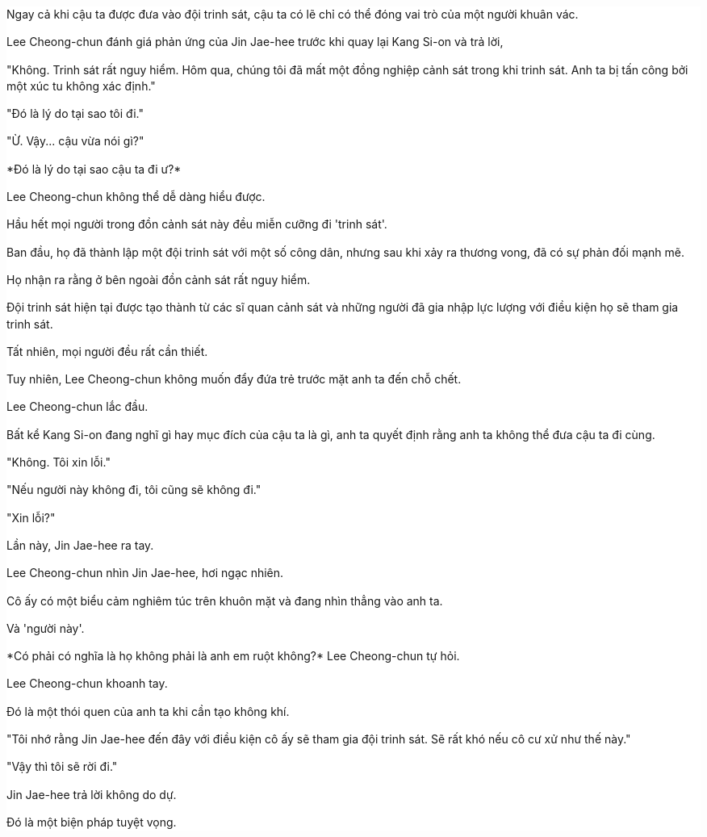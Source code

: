 Ngay cả khi cậu ta được đưa vào đội trinh sát, cậu ta có lẽ chỉ có thể đóng vai trò của một người khuân vác.

Lee Cheong-chun đánh giá phản ứng của Jin Jae-hee trước khi quay lại Kang Si-on và trả lời,

"Không. Trinh sát rất nguy hiểm. Hôm qua, chúng tôi đã mất một đồng nghiệp cảnh sát trong khi trinh sát. Anh ta bị tấn công bởi một xúc tu không xác định."

"Đó là lý do tại sao tôi đi."

"Ừ. Vậy... cậu vừa nói gì?"

\*Đó là lý do tại sao cậu ta đi ư?\*

Lee Cheong-chun không thể dễ dàng hiểu được.

Hầu hết mọi người trong đồn cảnh sát này đều miễn cưỡng đi 'trinh sát'.

Ban đầu, họ đã thành lập một đội trinh sát với một số công dân, nhưng sau khi xảy ra thương vong, đã có sự phản đối mạnh mẽ.

Họ nhận ra rằng ở bên ngoài đồn cảnh sát rất nguy hiểm.

Đội trinh sát hiện tại được tạo thành từ các sĩ quan cảnh sát và những người đã gia nhập lực lượng với điều kiện họ sẽ tham gia trinh sát.

Tất nhiên, mọi người đều rất cần thiết.

Tuy nhiên, Lee Cheong-chun không muốn đẩy đứa trẻ trước mặt anh ta đến chỗ chết.

Lee Cheong-chun lắc đầu.

Bất kể Kang Si-on đang nghĩ gì hay mục đích của cậu ta là gì, anh ta quyết định rằng anh ta không thể đưa cậu ta đi cùng.

"Không. Tôi xin lỗi."

"Nếu người này không đi, tôi cũng sẽ không đi."

"Xin lỗi?"

Lần này, Jin Jae-hee ra tay.

Lee Cheong-chun nhìn Jin Jae-hee, hơi ngạc nhiên.

Cô ấy có một biểu cảm nghiêm túc trên khuôn mặt và đang nhìn thẳng vào anh ta.

Và 'người này'.

\*Có phải có nghĩa là họ không phải là anh em ruột không?\* Lee Cheong-chun tự hỏi.

Lee Cheong-chun khoanh tay.

Đó là một thói quen của anh ta khi cần tạo không khí.

"Tôi nhớ rằng Jin Jae-hee đến đây với điều kiện cô ấy sẽ tham gia đội trinh sát. Sẽ rất khó nếu cô cư xử như thế này."

"Vậy thì tôi sẽ rời đi."

Jin Jae-hee trả lời không do dự.

Đó là một biện pháp tuyệt vọng.
